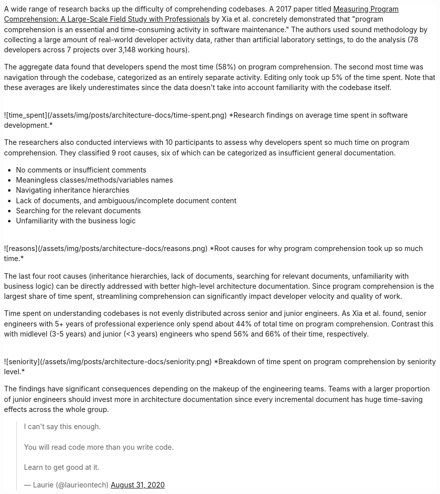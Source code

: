 A wide range of research backs up the difficulty of comprehending codebases. A 2017 paper titled [Measuring Program Comprehension: A Large-Scale Field Study with Professionals](https://www.researchgate.net/publication/318811113_Measuring_Program_Comprehension_A_Large-Scale_Field_Study_with_Professionals) by Xia et al. concretely demonstrated that "program comprehension is an essential and time-consuming activity in software maintenance." The authors used sound methodology by collecting a large amount of real-world developer activity data, rather than artificial laboratory settings, to do the analysis (78 developers across 7 projects over 3,148 working hours).

The aggregate data found that developers spend the most time (58%) on program comprehension. The second most time was navigation through the codebase, categorized as an entirely separate activity. Editing only took up 5% of the time spent. Note that these averages are likely underestimates since the data doesn't take into account familiarity with the codebase itself.

<br />
![time_spent](/assets/img/posts/architecture-docs/time-spent.png)
*Research findings on average time spent in software development.*
<br />

The researchers also conducted interviews with 10 participants to assess why developers spent so much time on program comprehension. They classified 9 root causes, six of which can be categorized as insufficient general documentation.
- No comments or insufficient comments
- Meaningless classes/methods/variables names
- Navigating inheritance hierarchies
- Lack of documents, and ambiguous/incomplete document content
- Searching for the relevant documents
- Unfamiliarity with the business logic

<br />
![reasons](/assets/img/posts/architecture-docs/reasons.png)
*Root causes for why program comprehension took up so much time.*
<br />

The last four root causes (inheritance hierarchies, lack of documents, searching for relevant documents, unfamiliarity with business logic) can be directly addressed with better high-level architecture documentation. Since program comprehension is the largest share of time spent, streamlining comprehension can significantly impact developer velocity and quality of work.

Time spent on understanding codebases is not evenly distributed across senior and junior engineers. As Xia et al. found, senior engineers with 5+ years of professional experience only spend about 44% of total time on program comprehension. Contrast this with midlevel (3-5 years) and junior (<3 years) engineers who spend 56% and 66% of their time, respectively.

<br />
![seniority](/assets/img/posts/architecture-docs/seniority.png)
*Breakdown of time spent on program comprehension by seniority level.*
<br />

The findings have significant consequences depending on the makeup of the engineering teams. Teams with a larger proportion of junior engineers should invest more in architecture documentation since every incremental document has huge time-saving effects across the whole group.

<div class="twitter-container"><blockquote class="twitter-tweet tw-align-center"><p lang="en" dir="ltr">I can&#39;t say this enough.<br><br>You will read code more than you write code.<br><br>Learn to get good at it.</p>&mdash; Laurie (@laurieontech) <a href="https://twitter.com/laurieontech/status/1300422871328518146?ref_src=twsrc%5Etfw">August 31, 2020</a></blockquote> <script async src="https://platform.twitter.com/widgets.js" charset="utf-8"></script></div>
